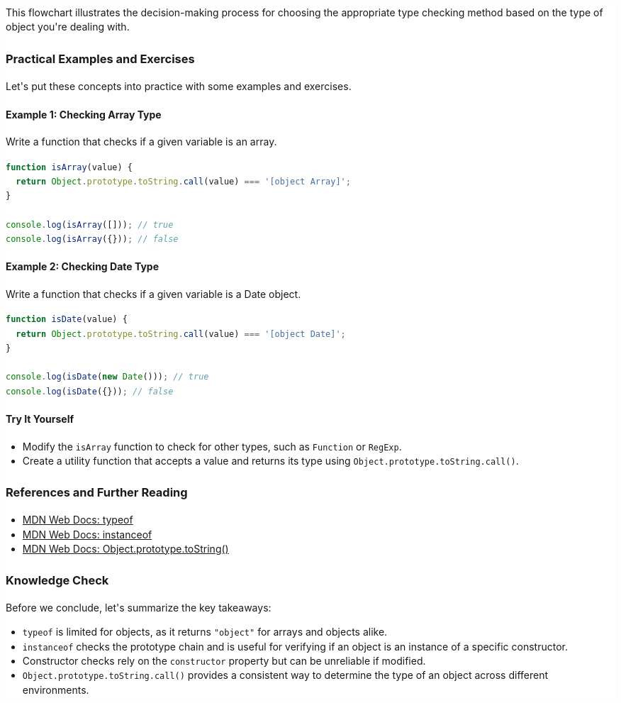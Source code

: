 This flowchart illustrates the decision-making process for choosing the appropriate type checking method based on the type of object you're dealing with.

### Practical Examples and Exercises

Let's put these concepts into practice with some examples and exercises.

#### Example 1: Checking Array Type

Write a function that checks if a given variable is an array.

```javascript
function isArray(value) {
  return Object.prototype.toString.call(value) === '[object Array]';
}

console.log(isArray([])); // true
console.log(isArray({})); // false
```

#### Example 2: Checking Date Type

Write a function that checks if a given variable is a Date object.

```javascript
function isDate(value) {
  return Object.prototype.toString.call(value) === '[object Date]';
}

console.log(isDate(new Date())); // true
console.log(isDate({})); // false
```

#### Try It Yourself

- Modify the `isArray` function to check for other types, such as `Function` or `RegExp`.
- Create a utility function that accepts a value and returns its type using `Object.prototype.toString.call()`.

### References and Further Reading

- [MDN Web Docs: typeof](https://developer.mozilla.org/en-US/docs/Web/JavaScript/Reference/Operators/typeof)
- [MDN Web Docs: instanceof](https://developer.mozilla.org/en-US/docs/Web/JavaScript/Reference/Operators/instanceof)
- [MDN Web Docs: Object.prototype.toString()](https://developer.mozilla.org/en-US/docs/Web/JavaScript/Reference/Global_Objects/Object/toString)

### Knowledge Check

Before we conclude, let's summarize the key takeaways:

- `typeof` is limited for objects, as it returns `"object"` for arrays and objects alike.
- `instanceof` checks the prototype chain and is useful for verifying if an object is an instance of a specific constructor.
- Constructor checks rely on the `constructor` property but can be unreliable if modified.
- `Object.prototype.toString.call()` provides a consistent way to determine the type of an object across different environments.

